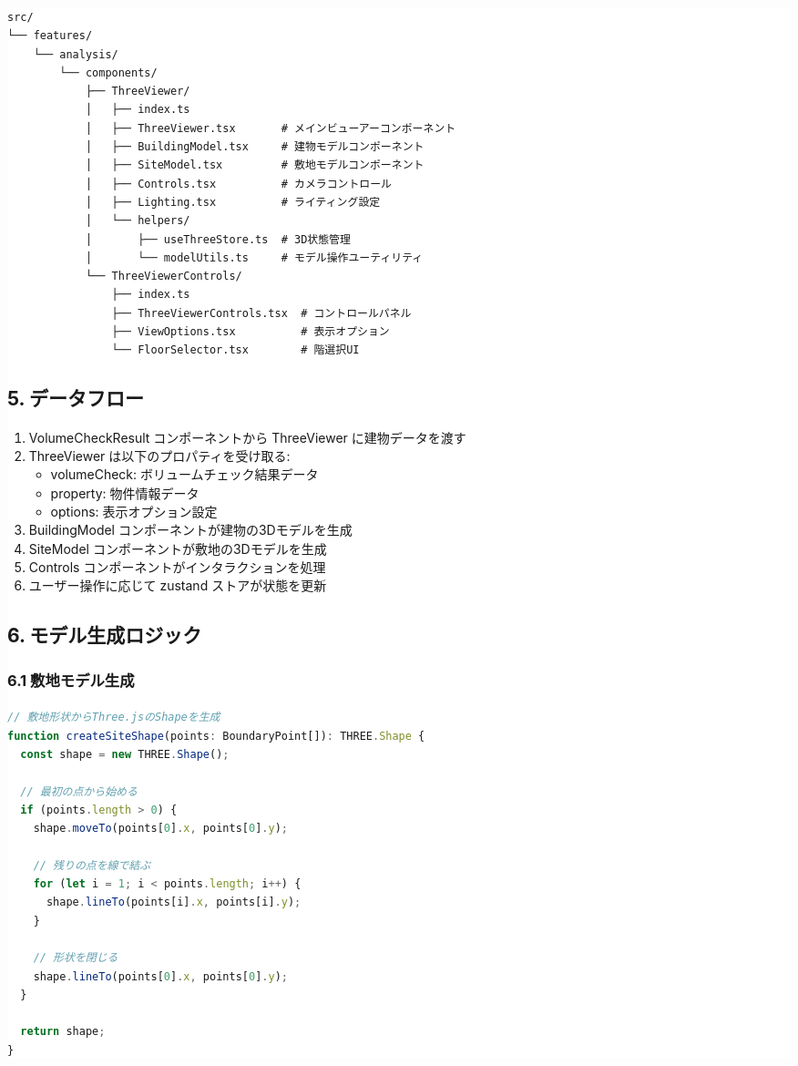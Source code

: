 ```
src/
└── features/
    └── analysis/
        └── components/
            ├── ThreeViewer/
            │   ├── index.ts
            │   ├── ThreeViewer.tsx       # メインビューアーコンポーネント
            │   ├── BuildingModel.tsx     # 建物モデルコンポーネント
            │   ├── SiteModel.tsx         # 敷地モデルコンポーネント
            │   ├── Controls.tsx          # カメラコントロール
            │   ├── Lighting.tsx          # ライティング設定
            │   └── helpers/
            │       ├── useThreeStore.ts  # 3D状態管理
            │       └── modelUtils.ts     # モデル操作ユーティリティ
            └── ThreeViewerControls/
                ├── index.ts
                ├── ThreeViewerControls.tsx  # コントロールパネル
                ├── ViewOptions.tsx          # 表示オプション
                └── FloorSelector.tsx        # 階選択UI
```

## 5. データフロー

1. VolumeCheckResult コンポーネントから ThreeViewer に建物データを渡す
2. ThreeViewer は以下のプロパティを受け取る:
   - volumeCheck: ボリュームチェック結果データ
   - property: 物件情報データ
   - options: 表示オプション設定
3. BuildingModel コンポーネントが建物の3Dモデルを生成
4. SiteModel コンポーネントが敷地の3Dモデルを生成
5. Controls コンポーネントがインタラクションを処理
6. ユーザー操作に応じて zustand ストアが状態を更新

## 6. モデル生成ロジック

### 6.1 敷地モデル生成

```typescript
// 敷地形状からThree.jsのShapeを生成
function createSiteShape(points: BoundaryPoint[]): THREE.Shape {
  const shape = new THREE.Shape();
  
  // 最初の点から始める
  if (points.length > 0) {
    shape.moveTo(points[0].x, points[0].y);
    
    // 残りの点を線で結ぶ
    for (let i = 1; i < points.length; i++) {
      shape.lineTo(points[i].x, points[i].y);
    }
    
    // 形状を閉じる
    shape.lineTo(points[0].x, points[0].y);
  }
  
  return shape;
}
```
